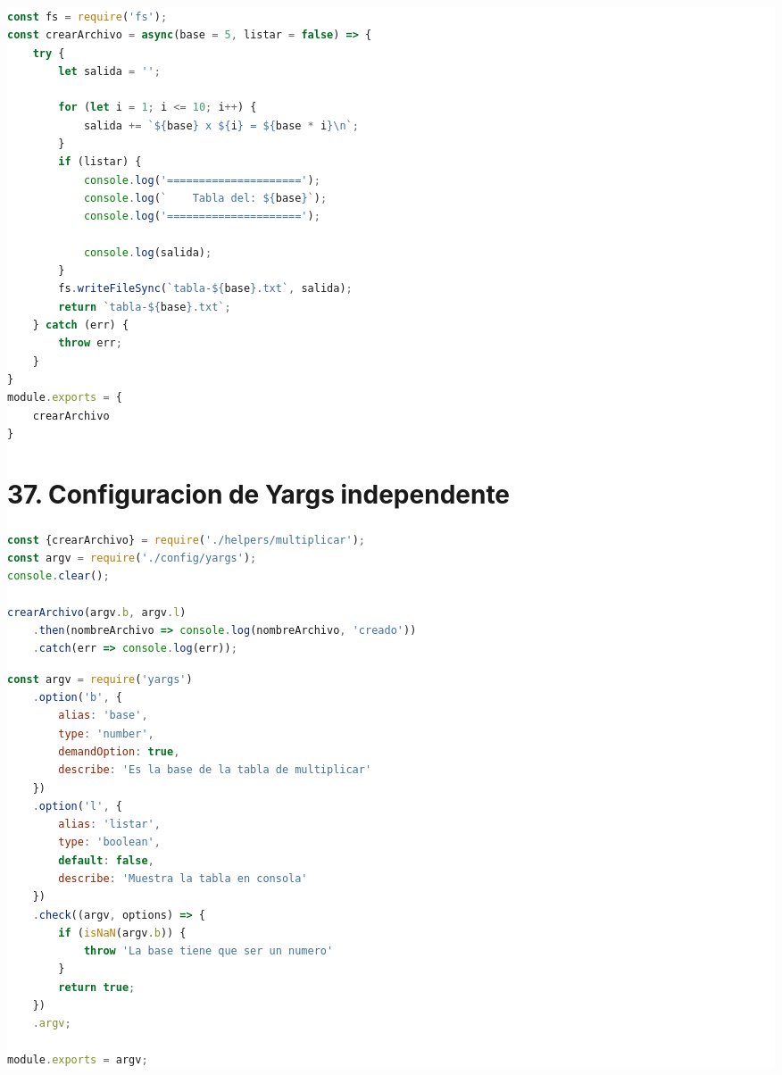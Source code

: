 
```js
const fs = require('fs');
const crearArchivo = async(base = 5, listar = false) => {
    try {
        let salida = '';

        for (let i = 1; i <= 10; i++) {
            salida += `${base} x ${i} = ${base * i}\n`;
        }
        if (listar) {
            console.log('=====================');
            console.log(`    Tabla del: ${base}`);
            console.log('=====================');

            console.log(salida);
        }
        fs.writeFileSync(`tabla-${base}.txt`, salida);
        return `tabla-${base}.txt`;
    } catch (err) {
        throw err;
    }
}
module.exports = {
    crearArchivo
}
```

# 37. Configuracion de Yargs independente

```js
const {crearArchivo} = require('./helpers/multiplicar');
const argv = require('./config/yargs');
console.clear();

crearArchivo(argv.b, argv.l)
    .then(nombreArchivo => console.log(nombreArchivo, 'creado'))
    .catch(err => console.log(err));
```

```js
const argv = require('yargs')
    .option('b', {
        alias: 'base',
        type: 'number',
        demandOption: true,
        describe: 'Es la base de la tabla de multiplicar'
    })
    .option('l', {
        alias: 'listar',
        type: 'boolean',
        default: false,
        describe: 'Muestra la tabla en consola'
    })
    .check((argv, options) => {
        if (isNaN(argv.b)) {
            throw 'La base tiene que ser un numero'
        }
        return true;
    })
    .argv;

module.exports = argv;
```
